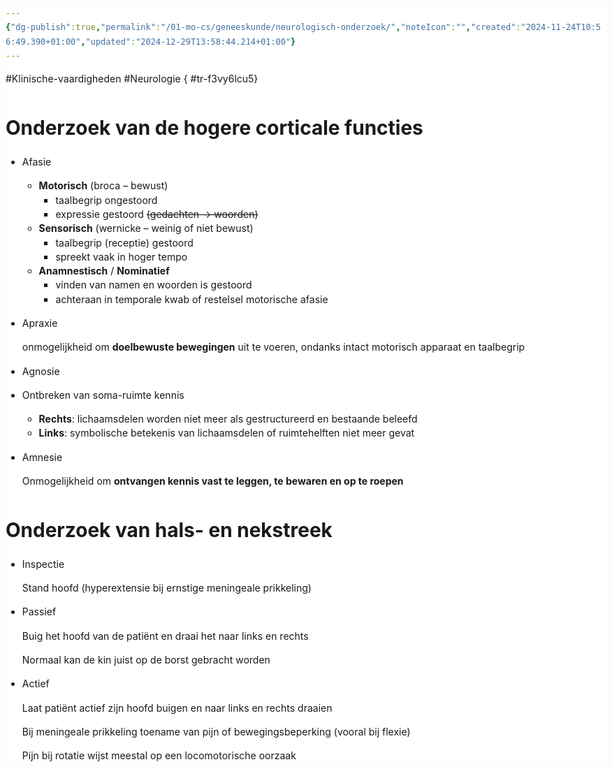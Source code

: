 ```yaml
---
{"dg-publish":true,"permalink":"/01-mo-cs/geneeskunde/neurologisch-onderzoek/","noteIcon":"","created":"2024-11-24T10:56:49.390+01:00","updated":"2024-12-29T13:58:44.214+01:00"}
---
```


#Klinische-vaardigheden #Neurologie
{ #tr-f3vy6lcu5}


# Onderzoek van de hogere corticale functies

- Afasie
    - **Motorisch** (broca – bewust)
        - taalbegrip ongestoord
        - expressie gestoord ~~(gedachten -> woorden)~~
    - **Sensorisch** (wernicke – weinig of niet bewust)
        - taalbegrip (receptie) gestoord
        - spreekt vaak in hoger tempo
    - **Anamnestisch** / **Nominatief**
        - vinden van namen en woorden is gestoord
        - achteraan in temporale kwab of restelsel motorische afasie
- Apraxie
    
    onmogelijkheid om **doelbewuste bewegingen** uit te voeren, ondanks intact motorisch apparaat en taalbegrip
    
- Agnosie
- Ontbreken van soma-ruimte kennis
    - **Rechts**: lichaamsdelen worden niet meer als gestructureerd en bestaande beleefd
    - **Links**: symbolische betekenis van lichaamsdelen of ruimtehelften niet meer gevat
- Amnesie
    
    Onmogelijkheid om **ontvangen kennis vast te leggen, te bewaren en op te roepen**
    

# Onderzoek van hals- en nekstreek

- Inspectie
    
    Stand hoofd (hyperextensie bij ernstige meningeale prikkeling)
    
- Passief
    
    Buig het hoofd van de patiënt en draai het naar links en rechts
    
    Normaal kan de kin juist op de borst gebracht worden
    
- Actief
    
    Laat patiënt actief zijn hoofd buigen en naar links en rechts draaien
    
    Bij meningeale prikkeling toename van pijn of bewegingsbeperking (vooral bij flexie)
    
    Pijn bij rotatie wijst meestal op een locomotorische oorzaak
    